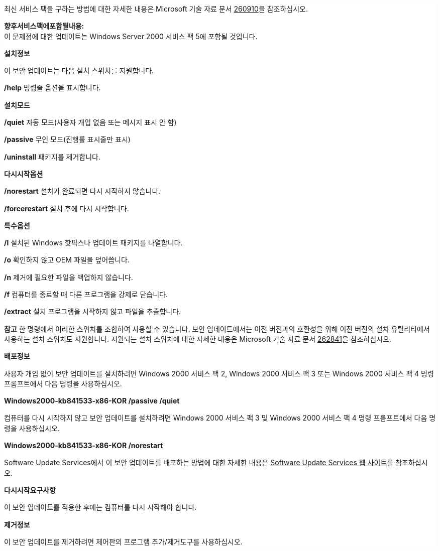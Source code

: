 최신 서비스 팩을 구하는 방법에 대한 자세한 내용은 Microsoft 기술 자료 문서 [260910](https://support.microsoft.com/default.aspx?scid=kb;ko-kr;260910)을 참조하십시오.
  
**향후서비스팩에포함될내용:**  
이 문제점에 대한 업데이트는 Windows Server 2000 서비스 팩 5에 포함될 것입니다.
  
**설치정보**
  
이 보안 업데이트는 다음 설치 스위치를 지원합니다.
  
**/help** 명령줄 옵션을 표시합니다.
  
**설치모드**
  
**/quiet** 자동 모드(사용자 개입 없음 또는 메시지 표시 안 함)
  
**/passive** 무인 모드(진행률 표시줄만 표시)
  
**/uninstall** 패키지를 제거합니다.
  
**다시시작옵션**
  
**/norestart** 설치가 완료되면 다시 시작하지 않습니다.
  
**/forcerestart** 설치 후에 다시 시작합니다.
  
**특수옵션**
  
**/l** 설치된 Windows 핫픽스나 업데이트 패키지를 나열합니다.
  
**/o** 확인하지 않고 OEM 파일을 덮어씁니다.
  
**/n** 제거에 필요한 파일을 백업하지 않습니다.
  
**/f** 컴퓨터를 종료할 때 다른 프로그램을 강제로 닫습니다.
  
**/extract** 설치 프로그램을 시작하지 않고 파일을 추출합니다.
  
**참고** 한 명령에서 이러한 스위치를 조합하여 사용할 수 있습니다. 보안 업데이트에서는 이전 버전과의 호환성을 위해 이전 버전의 설치 유틸리티에서 사용하는 설치 스위치도 지원합니다. 지원되는 설치 스위치에 대한 자세한 내용은 Microsoft 기술 자료 문서 [262841](https://support.microsoft.com/default.aspx?scid=kb;ko-kr;262841)을 참조하십시오.
  
**배포정보**
  
사용자 개입 없이 보안 업데이트를 설치하려면 Windows 2000 서비스 팩 2, Windows 2000 서비스 팩 3 또는 Windows 2000 서비스 팩 4 명령 프롬프트에서 다음 명령을 사용하십시오.
  
**Windows2000-kb841533-x86-KOR /passive /quiet**
  
컴퓨터를 다시 시작하지 않고 보안 업데이트를 설치하려면 Windows 2000 서비스 팩 3 및 Windows 2000 서비스 팩 4 명령 프롬프트에서 다음 명령을 사용하십시오.
  
**Windows2000-kb841533-x86-KOR /norestart**
  
Software Update Services에서 이 보안 업데이트를 배포하는 방법에 대한 자세한 내용은 [Software Update Services 웹 사이트](https://www.microsoft.com/korea/windowsserversystem/sus/susoverview.asp)를 참조하십시오.
  
**다시시작요구사항**
  
이 보안 업데이트를 적용한 후에는 컴퓨터를 다시 시작해야 합니다.
  
**제거정보**
  
이 보안 업데이트를 제거하려면 제어판의 프로그램 추가/제거도구를 사용하십시오.
  